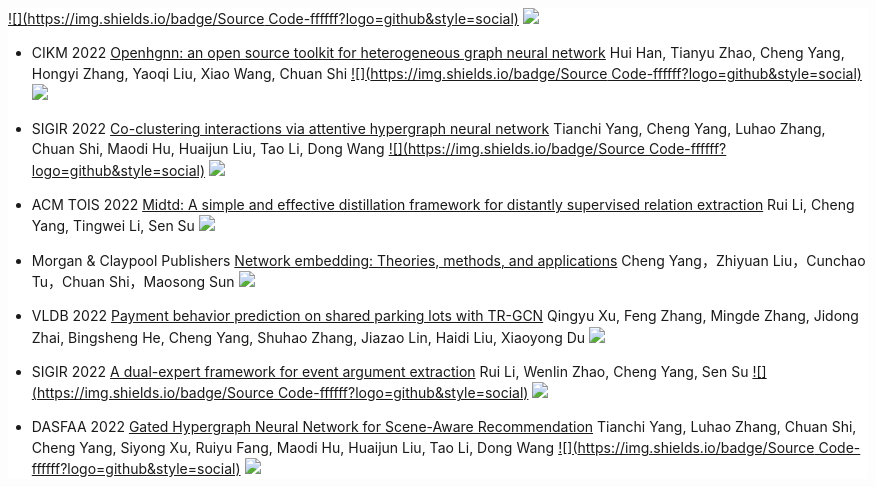 [![](https://img.shields.io/badge/Source Code-ffffff?logo=github&style=social)](https://github.com/BUPT-GAMMA/Space4HGNN) <a href='https://scholar.google.com/citations?view_op=view_citation&hl=zh-CN&user=OlLjVUcAAAAJ&citation_for_view=OlLjVUcAAAAJ:RYcK_YlVTxYC'><img src="https://img.shields.io/endpoint?url=https%3A%2F%2Fraw.githubusercontent.com%2Fyangchengbupt%2Fyangchengbupt.github.io%2Fgoogle-scholar-stats-2022%2Fselected_pubs%2FRYcK_YlVTxYC.json&logo=Google%20Scholar&labelColor=f6f6f6&color=9cf&style=flat&label=citations"></a>



- <span class="conference-badge">CIKM 2022</span>
[Openhgnn: an open source toolkit for heterogeneous graph neural network](https://dl.acm.org/doi/abs/10.1145/3511808.3557664)
Hui Han, Tianyu Zhao, Cheng Yang, Hongyi Zhang, Yaoqi Liu, Xiao Wang, Chuan Shi
[![](https://img.shields.io/badge/Source Code-ffffff?logo=github&style=social)](https://github.com/BUPT-GAMMA/OpenHGNN) <a href='https://scholar.google.com/citations?view_op=view_citation&hl=zh-CN&user=OlLjVUcAAAAJ&citation_for_view=OlLjVUcAAAAJ:M05iB0D1s5AC'><img src="https://img.shields.io/endpoint?url=https%3A%2F%2Fraw.githubusercontent.com%2Fyangchengbupt%2Fyangchengbupt.github.io%2Fgoogle-scholar-stats-2022%2Fselected_pubs%2FM05iB0D1s5AC.json&logo=Google%20Scholar&labelColor=f6f6f6&color=9cf&style=flat&label=citations"></a>



- <span class="conference-badge">SIGIR 2022</span>
[Co-clustering interactions via attentive hypergraph neural network]()
Tianchi Yang, Cheng Yang, Luhao Zhang, Chuan Shi, Maodi Hu, Huaijun Liu, Tao Li, Dong Wang
[![](https://img.shields.io/badge/Source Code-ffffff?logo=github&style=social)](https://github.com/BUPT-GAMMA/CIAH) <a href='https://scholar.google.com/citations?view_op=view_citation&hl=zh-CN&user=OlLjVUcAAAAJ&citation_for_view=OlLjVUcAAAAJ:vV6vV6tmYwMC'><img src="https://img.shields.io/endpoint?url=https%3A%2F%2Fraw.githubusercontent.com%2Fyangchengbupt%2Fyangchengbupt.github.io%2Fgoogle-scholar-stats-2022%2Fselected_pubs%2FvV6vV6tmYwMC.json&logo=Google%20Scholar&labelColor=f6f6f6&color=9cf&style=flat&label=citations"></a>



- <span class="conference-badge">ACM TOIS 2022</span>
[Midtd: A simple and effective distillation framework for distantly supervised relation extraction](https://dl.acm.org/doi/abs/10.1145/3503917)
Rui Li, Cheng Yang, Tingwei Li, Sen Su <a href='https://scholar.google.com/citations?view_op=view_citation&hl=zh-CN&user=OlLjVUcAAAAJ&citation_for_view=OlLjVUcAAAAJ:ns9cj8rnVeAC'><img src="https://img.shields.io/endpoint?url=https%3A%2F%2Fraw.githubusercontent.com%2Fyangchengbupt%2Fyangchengbupt.github.io%2Fgoogle-scholar-stats-2022%2Fselected_pubs%2Fns9cj8rnVeAC.json&logo=Google%20Scholar&labelColor=f6f6f6&color=9cf&style=flat&label=citations"></a>



- <span class="conference-badge">Morgan & Claypool Publishers</span>
[Network embedding: Theories, methods, and applications](https://link.springer.com/book/10.1007/978-3-031-01590-8)
Cheng Yang，Zhiyuan Liu，Cunchao Tu，Chuan Shi，Maosong Sun <a href='https://scholar.google.com/citations?view_op=view_citation&hl=zh-CN&user=OlLjVUcAAAAJ&citation_for_view=OlLjVUcAAAAJ:_Qo2XoVZTnwC'><img src="https://img.shields.io/endpoint?url=https%3A%2F%2Fraw.githubusercontent.com%2Fyangchengbupt%2Fyangchengbupt.github.io%2Fgoogle-scholar-stats-2022%2Fselected_pubs%2F_Qo2XoVZTnwC.json&logo=Google%20Scholar&labelColor=f6f6f6&color=9cf&style=flat&label=citations"></a>



- <span class="conference-badge">VLDB 2022</span>
[Payment behavior prediction on shared parking lots with TR-GCN](https://dl.acm.org/doi/abs/10.1007/s00778-021-00722-0)
Qingyu Xu, Feng Zhang, Mingde Zhang, Jidong Zhai, Bingsheng He, Cheng Yang, Shuhao Zhang, Jiazao Lin, Haidi Liu, Xiaoyong Du <a href='https://scholar.google.com/citations?view_op=view_citation&hl=zh-CN&user=OlLjVUcAAAAJ&citation_for_view=OlLjVUcAAAAJ:2P1L_qKh6hAC'><img src="https://img.shields.io/endpoint?url=https%3A%2F%2Fraw.githubusercontent.com%2Fyangchengbupt%2Fyangchengbupt.github.io%2Fgoogle-scholar-stats-2022%2Fselected_pubs%2F2P1L_qKh6hAC.json&logo=Google%20Scholar&labelColor=f6f6f6&color=9cf&style=flat&label=citations"></a>



- <span class="conference-badge">SIGIR 2022</span>
[A dual-expert framework for event argument extraction](https://dl.acm.org/doi/10.1145/3477495.3531923)
Rui Li, Wenlin Zhao, Cheng Yang, Sen Su
[![](https://img.shields.io/badge/Source Code-ffffff?logo=github&style=social)](https://github.com/carrie0307/DL_EventExtractionPapers) <a href='https://scholar.google.com/citations?view_op=view_citation&hl=zh-CN&user=OlLjVUcAAAAJ&citation_for_view=OlLjVUcAAAAJ:ldfaerwXgEUC'><img src="https://img.shields.io/endpoint?url=https%3A%2F%2Fraw.githubusercontent.com%2Fyangchengbupt%2Fyangchengbupt.github.io%2Fgoogle-scholar-stats-2022%2Fselected_pubs%2FldfaerwXgEUC.json&logo=Google%20Scholar&labelColor=f6f6f6&color=9cf&style=flat&label=citations"></a>



- <span class="conference-badge">DASFAA 2022</span>
[Gated Hypergraph Neural Network for Scene-Aware Recommendation](https://dl.acm.org/doi/10.1007/978-3-031-00126-0_13)
Tianchi Yang, Luhao Zhang, Chuan Shi, Cheng Yang, Siyong Xu, Ruiyu Fang, Maodi Hu, Huaijun Liu, Tao Li, Dong Wang
[![](https://img.shields.io/badge/Source Code-ffffff?logo=github&style=social)](https://github.com/BUPT-GAMMA/CIAH) <a href='https://scholar.google.com/citations?view_op=view_citation&hl=zh-CN&user=OlLjVUcAAAAJ&citation_for_view=OlLjVUcAAAAJ:70eg2SAEIzsC'><img src="https://img.shields.io/endpoint?url=https%3A%2F%2Fraw.githubusercontent.com%2Fyangchengbupt%2Fyangchengbupt.github.io%2Fgoogle-scholar-stats-2022%2Fselected_pubs%2F70eg2SAEIzsC.json&logo=Google%20Scholar&labelColor=f6f6f6&color=9cf&style=flat&label=citations"></a>


